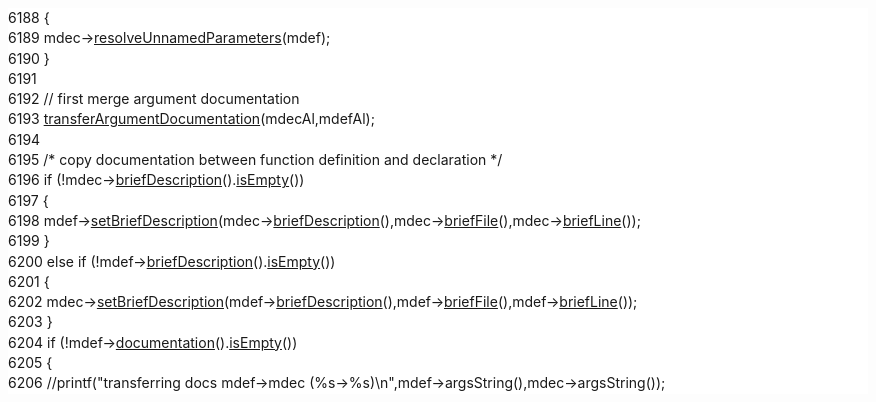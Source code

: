 <div class="doxyCodeLine"><span class="doxyLineNumber">6188</span><span class="doxyLineContent"><span class="doxyHighlight">      {</span></span></div>
<div class="doxyCodeLine"><span class="doxyLineNumber">6189</span><span class="doxyLineContent"><span class="doxyHighlight">        mdec-&gt;<a href="/web-doxygen/docs/api/classes/memberdefmutable/#a3dc3cdf4626a0d405580d45a907f1719">resolveUnnamedParameters</a>(mdef);</span></span></div>
<div class="doxyCodeLine"><span class="doxyLineNumber">6190</span><span class="doxyLineContent"><span class="doxyHighlight">      }</span></span></div>
<div class="doxyCodeLine"><span class="doxyLineNumber">6191</span></div>
<div class="doxyCodeLine"><span class="doxyLineNumber">6192</span><span class="doxyLineContent"><span class="doxyHighlight">      </span><span class="doxyHighlightComment">// first merge argument documentation</span></span></div>
<div class="doxyCodeLine"><span class="doxyLineNumber">6193</span><span class="doxyLineContent"><span class="doxyHighlight">      <a href="#a916ded3150c496785b98bbd5c2bee442">transferArgumentDocumentation</a>(mdecAl,mdefAl);</span></span></div>
<div class="doxyCodeLine"><span class="doxyLineNumber">6194</span></div>
<div class="doxyCodeLine"><span class="doxyLineNumber">6195</span><span class="doxyLineContent"><span class="doxyHighlight">      </span><span class="doxyHighlightComment">/* copy documentation between function definition and declaration */</span></span></div>
<div class="doxyCodeLine"><span class="doxyLineNumber">6196</span><span class="doxyLineContent"><span class="doxyHighlight">      </span><span class="doxyHighlightKeywordFlow">if</span><span class="doxyHighlight"> (!mdec-&gt;<a href="/web-doxygen/docs/api/classes/definition/#a8ca2bb51665eab1ffd981a38c2b5f188">briefDescription</a>().<a href="/web-doxygen/docs/api/classes/qcstring/#a621c4090d69ad7d05ef8e5234376c3d8">isEmpty</a>())</span></span></div>
<div class="doxyCodeLine"><span class="doxyLineNumber">6197</span><span class="doxyLineContent"><span class="doxyHighlight">      {</span></span></div>
<div class="doxyCodeLine"><span class="doxyLineNumber">6198</span><span class="doxyLineContent"><span class="doxyHighlight">        mdef-&gt;<a href="/web-doxygen/docs/api/classes/definitionmutable/#ae704468ccbae4cbc26922db573676feb">setBriefDescription</a>(mdec-&gt;<a href="/web-doxygen/docs/api/classes/definition/#a8ca2bb51665eab1ffd981a38c2b5f188">briefDescription</a>(),mdec-&gt;<a href="/web-doxygen/docs/api/classes/definition/#ac74d77550941a8f568ea56fecc30c873">briefFile</a>(),mdec-&gt;<a href="/web-doxygen/docs/api/classes/definition/#a8073d399d39c43e66a4b487b3e06ade1">briefLine</a>());</span></span></div>
<div class="doxyCodeLine"><span class="doxyLineNumber">6199</span><span class="doxyLineContent"><span class="doxyHighlight">      }</span></span></div>
<div class="doxyCodeLine"><span class="doxyLineNumber">6200</span><span class="doxyLineContent"><span class="doxyHighlight">      </span><span class="doxyHighlightKeywordFlow">else</span><span class="doxyHighlight"> </span><span class="doxyHighlightKeywordFlow">if</span><span class="doxyHighlight"> (!mdef-&gt;<a href="/web-doxygen/docs/api/classes/definition/#a8ca2bb51665eab1ffd981a38c2b5f188">briefDescription</a>().<a href="/web-doxygen/docs/api/classes/qcstring/#a621c4090d69ad7d05ef8e5234376c3d8">isEmpty</a>())</span></span></div>
<div class="doxyCodeLine"><span class="doxyLineNumber">6201</span><span class="doxyLineContent"><span class="doxyHighlight">      {</span></span></div>
<div class="doxyCodeLine"><span class="doxyLineNumber">6202</span><span class="doxyLineContent"><span class="doxyHighlight">        mdec-&gt;<a href="/web-doxygen/docs/api/classes/definitionmutable/#ae704468ccbae4cbc26922db573676feb">setBriefDescription</a>(mdef-&gt;<a href="/web-doxygen/docs/api/classes/definition/#a8ca2bb51665eab1ffd981a38c2b5f188">briefDescription</a>(),mdef-&gt;<a href="/web-doxygen/docs/api/classes/definition/#ac74d77550941a8f568ea56fecc30c873">briefFile</a>(),mdef-&gt;<a href="/web-doxygen/docs/api/classes/definition/#a8073d399d39c43e66a4b487b3e06ade1">briefLine</a>());</span></span></div>
<div class="doxyCodeLine"><span class="doxyLineNumber">6203</span><span class="doxyLineContent"><span class="doxyHighlight">      }</span></span></div>
<div class="doxyCodeLine"><span class="doxyLineNumber">6204</span><span class="doxyLineContent"><span class="doxyHighlight">      </span><span class="doxyHighlightKeywordFlow">if</span><span class="doxyHighlight"> (!mdef-&gt;<a href="/web-doxygen/docs/api/classes/definition/#abdafb43ac7208aedc3795b02c9b5125a">documentation</a>().<a href="/web-doxygen/docs/api/classes/qcstring/#a621c4090d69ad7d05ef8e5234376c3d8">isEmpty</a>())</span></span></div>
<div class="doxyCodeLine"><span class="doxyLineNumber">6205</span><span class="doxyLineContent"><span class="doxyHighlight">      {</span></span></div>
<div class="doxyCodeLine"><span class="doxyLineNumber">6206</span><span class="doxyLineContent"><span class="doxyHighlight">        </span><span class="doxyHighlightComment">//printf("transferring docs mdef-&gt;mdec (%s-&gt;%s)\n",mdef-&gt;argsString(),mdec-&gt;argsString());</span></span></div>